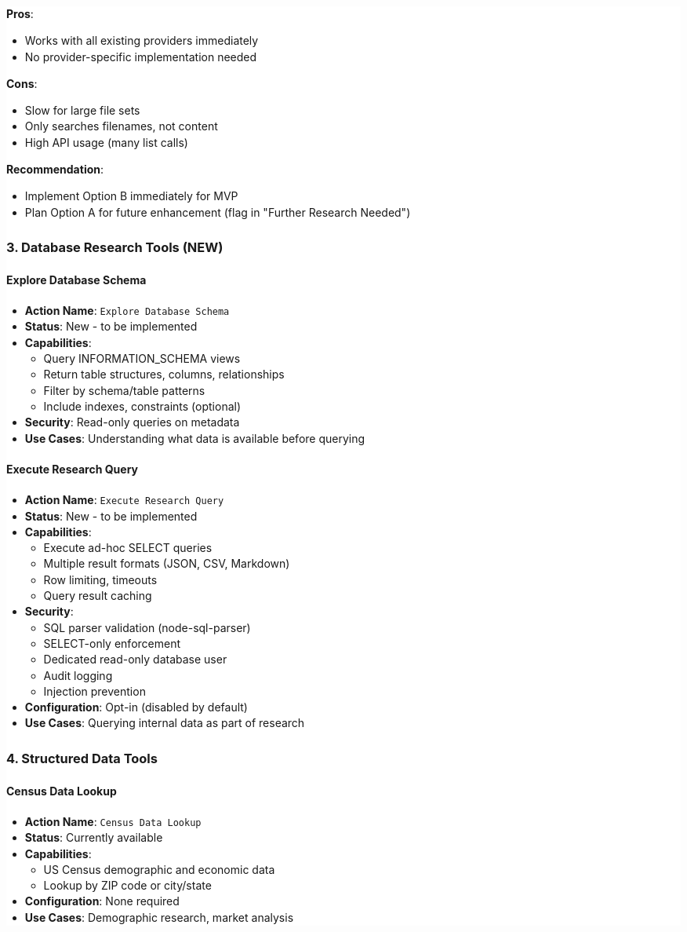 **Pros**:
- Works with all existing providers immediately
- No provider-specific implementation needed

**Cons**:
- Slow for large file sets
- Only searches filenames, not content
- High API usage (many list calls)

**Recommendation**:
- Implement Option B immediately for MVP
- Plan Option A for future enhancement (flag in "Further Research Needed")

### 3. Database Research Tools (NEW)

#### Explore Database Schema
- **Action Name**: `Explore Database Schema`
- **Status**: New - to be implemented
- **Capabilities**:
  - Query INFORMATION_SCHEMA views
  - Return table structures, columns, relationships
  - Filter by schema/table patterns
  - Include indexes, constraints (optional)
- **Security**: Read-only queries on metadata
- **Use Cases**: Understanding what data is available before querying

#### Execute Research Query
- **Action Name**: `Execute Research Query`
- **Status**: New - to be implemented
- **Capabilities**:
  - Execute ad-hoc SELECT queries
  - Multiple result formats (JSON, CSV, Markdown)
  - Row limiting, timeouts
  - Query result caching
- **Security**:
  - SQL parser validation (node-sql-parser)
  - SELECT-only enforcement
  - Dedicated read-only database user
  - Audit logging
  - Injection prevention
- **Configuration**: Opt-in (disabled by default)
- **Use Cases**: Querying internal data as part of research

### 4. Structured Data Tools

#### Census Data Lookup
- **Action Name**: `Census Data Lookup`
- **Status**: Currently available
- **Capabilities**:
  - US Census demographic and economic data
  - Lookup by ZIP code or city/state
- **Configuration**: None required
- **Use Cases**: Demographic research, market analysis
